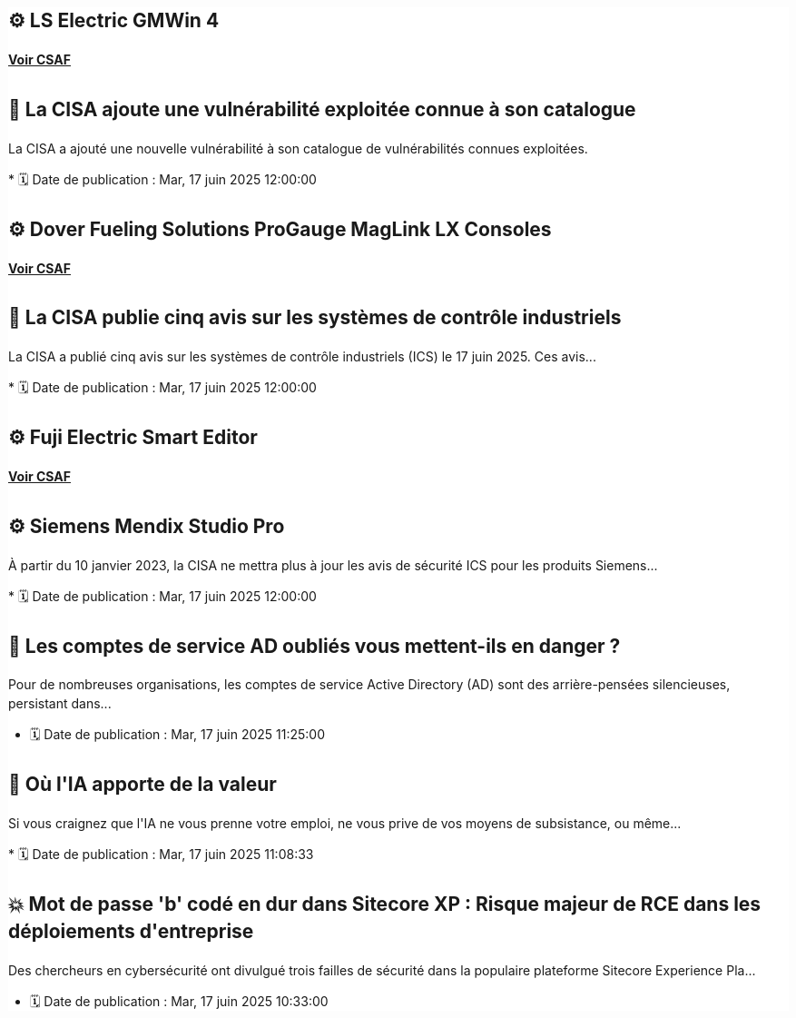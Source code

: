 ## ⚙️ LS Electric GMWin 4
<p><a href="https://github.com/cisagov/CSAF" target="_blank"><strong>Voir CSAF</strong></a></p>
<h2
*   🗓️ Date de publication : Mar, 17 juin 2025 12:00:00

## 📜 La CISA ajoute une vulnérabilité exploitée connue à son catalogue
<div class="OutlineElement Ltr SCXW48159605 BCX8">
<p>La CISA a ajouté une nouvelle vulnérabilité à son catalogue de vulnérabilités connues exploitées.</p>
*   🗓️ Date de publication : Mar, 17 juin 2025 12:00:00

## ⚙️ Dover Fueling Solutions ProGauge MagLink LX Consoles
<p><a href="https://github.com/cisagov/CSAF" target="_blank"><strong>Voir CSAF</strong></a></p>
<h2
*   🗓️ Date de publication : Mar, 17 juin 2025 12:00:00

## 📜 La CISA publie cinq avis sur les systèmes de contrôle industriels
<p>La CISA a publié cinq avis sur les systèmes de contrôle industriels (ICS) le 17 juin 2025. Ces avis...</p>
*   🗓️ Date de publication : Mar, 17 juin 2025 12:00:00

## ⚙️ Fuji Electric Smart Editor
<p><a href="https://github.com/cisagov/CSAF" target="_blank"><strong>Voir CSAF</strong></a></p>
<h2
*   🗓️ Date de publication : Mar, 17 juin 2025 12:00:00

## ⚙️ Siemens Mendix Studio Pro
<p>À partir du 10 janvier 2023, la CISA ne mettra plus à jour les avis de sécurité ICS pour les produits Siemens...</p>
*   🗓️ Date de publication : Mar, 17 juin 2025 12:00:00

## 🔑 Les comptes de service AD oubliés vous mettent-ils en danger ?
Pour de nombreuses organisations, les comptes de service Active Directory (AD) sont des arrière-pensées silencieuses, persistant dans...
*   🗓️ Date de publication : Mar, 17 juin 2025 11:25:00

## 🤖 Où l'IA apporte de la valeur
<p>Si vous craignez que l'IA ne vous prenne votre emploi, ne vous prive de vos moyens de subsistance, ou même...</p>
*   🗓️ Date de publication : Mar, 17 juin 2025 11:08:33

## 💥 Mot de passe 'b' codé en dur dans Sitecore XP : Risque majeur de RCE dans les déploiements d'entreprise
Des chercheurs en cybersécurité ont divulgué trois failles de sécurité dans la populaire plateforme Sitecore Experience Pla...
*   🗓️ Date de publication : Mar, 17 juin 2025 10:33:00
